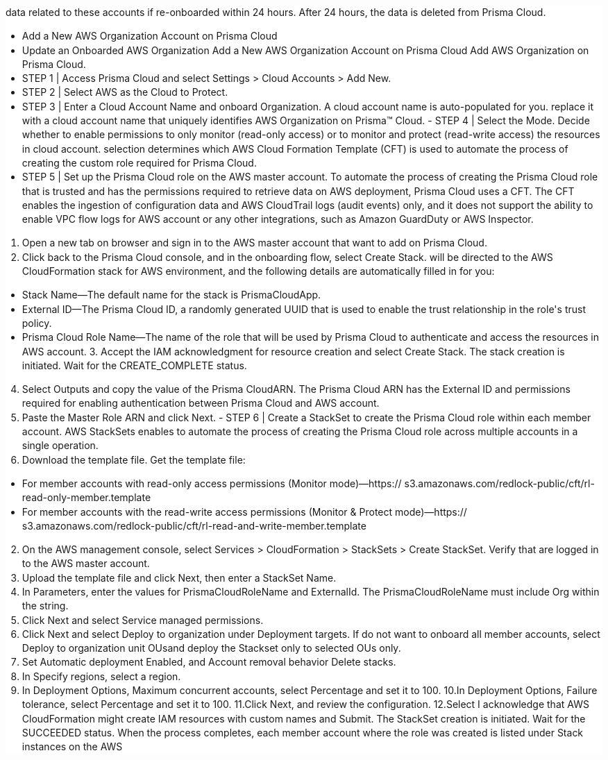 data related to these accounts if re-onboarded within 24 hours. After 24 hours, the data is deleted from Prisma Cloud.
- Add a New AWS Organization Account on Prisma Cloud
- Update an Onboarded AWS Organization
Add a New AWS Organization Account on Prisma Cloud
Add AWS Organization on Prisma Cloud.
- STEP 1 | Access Prisma Cloud and select Settings > Cloud Accounts > Add New.
- STEP 2 | Select AWS as the Cloud to Protect.
- STEP 3 | Enter a Cloud Account Name and onboard Organization.
A cloud account name is auto-populated for you. replace it with a cloud account name that
uniquely identifies AWS Organization on Prisma™ Cloud. - STEP 4 | Select the Mode.
Decide whether to enable permissions to only monitor (read-only access) or to monitor and protect
(read-write access) the resources in cloud account. selection determines which AWS Cloud
Formation Template (CFT) is used to automate the process of creating the custom role required for Prisma Cloud.
- STEP 5 | Set up the Prisma Cloud role on the AWS master account.
To automate the process of creating the Prisma Cloud role that is trusted and has the permissions
required to retrieve data on AWS deployment, Prisma Cloud uses a CFT. The CFT enables the ingestion of configuration data and AWS CloudTrail logs (audit events) only, and it does not support
the ability to enable VPC flow logs for AWS account or any other integrations, such as Amazon
GuardDuty or AWS Inspector.
1. Open a new tab on browser and sign in to the AWS master account that want to add on
Prisma Cloud.
2. Click back to the Prisma Cloud console, and in the onboarding flow, select Create Stack.
will be directed to the AWS CloudFormation stack for AWS environment, and the following
details are automatically filled in for you:
- Stack Name—The default name for the stack is PrismaCloudApp.
- External ID—The Prisma Cloud ID, a randomly generated UUID that is used to enable the trust
relationship in the role's trust policy.
- Prisma Cloud Role Name—The name of the role that will be used by Prisma Cloud to authenticate
and access the resources in AWS account. 3. Accept the IAM acknowledgment for resource creation and select Create Stack.
The stack creation is initiated. Wait for the CREATE_COMPLETE status.
4. Select Outputs and copy the value of the Prisma CloudARN.
The Prisma Cloud ARN has the External ID and permissions required for enabling authentication
between Prisma Cloud and AWS account.
5. Paste the Master Role ARN and click Next. - STEP 6 | Create a StackSet to create the Prisma Cloud role within each member account.
AWS StackSets enables to automate the process of creating the Prisma Cloud role across multiple
accounts in a single operation.
1. Download the template file.
Get the template file:
- For member accounts with read-only access permissions (Monitor mode)—https://
s3.amazonaws.com/redlock-public/cft/rl-read-only-member.template
- For member accounts with the read-write access permissions (Monitor & Protect mode)—https://
s3.amazonaws.com/redlock-public/cft/rl-read-and-write-member.template
2. On the AWS management console, select Services > CloudFormation > StackSets > Create StackSet.
Verify that are logged in to the AWS master account.
3. Upload the template file and click Next, then enter a StackSet Name.
4. In Parameters, enter the values for PrismaCloudRoleName and ExternalId.
The PrismaCloudRoleName must include Org within the string.
5. Click Next and select Service managed permissions.
6. Click Next and select Deploy to organization under Deployment targets.
If do not want to onboard all member accounts, select Deploy to organization unit
OUsand deploy the Stackset only to selected OUs only.
7. Set Automatic deployment Enabled, and Account removal behavior Delete stacks.
8. In Specify regions, select a region.
9. In Deployment Options, Maximum concurrent accounts, select Percentage and set it to 100.
10.In Deployment Options, Failure tolerance, select Percentage and set it to 100.
11.Click Next, and review the configuration. 12.Select I acknowledge that AWS CloudFormation might create IAM resources with custom names
and Submit.
The StackSet creation is initiated. Wait for the SUCCEEDED status. When the process completes, each member account where the role was created is listed under Stack instances on the AWS